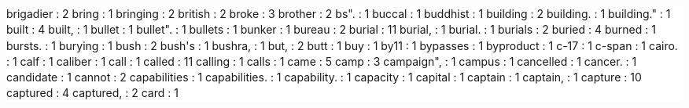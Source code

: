 brigadier : 2
bring : 1
bringing : 2
british : 2
broke : 3
brother : 2
bs". : 1
buccal : 1
buddhist : 1
building : 2
building. : 1
building." : 1
built : 4
built, : 1
bullet : 1
bullet". : 1
bullets : 1
bunker : 1
bureau : 2
burial : 11
burial, : 1
burial. : 1
burials : 2
buried : 4
burned : 1
bursts. : 1
burying : 1
bush : 2
bush's : 1
bushra, : 1
but, : 2
butt : 1
buy : 1
by11 : 1
bypasses : 1
byproduct : 1
c-17 : 1
c-span : 1
cairo. : 1
calf : 1
caliber : 1
call : 1
called : 11
calling : 1
calls : 1
came : 5
camp : 3
campaign", : 1
campus : 1
cancelled : 1
cancer. : 1
candidate : 1
cannot : 2
capabilities : 1
capabilities. : 1
capability. : 1
capacity : 1
capital : 1
captain : 1
captain, : 1
capture : 10
captured : 4
captured, : 2
card : 1